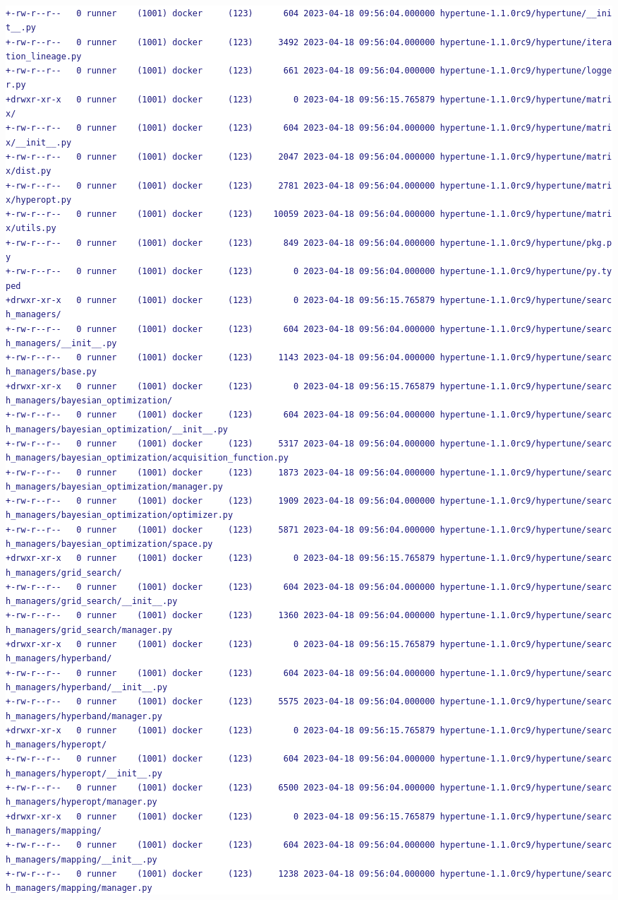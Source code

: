 ```diff
+-rw-r--r--   0 runner    (1001) docker     (123)      604 2023-04-18 09:56:04.000000 hypertune-1.1.0rc9/hypertune/__init__.py
+-rw-r--r--   0 runner    (1001) docker     (123)     3492 2023-04-18 09:56:04.000000 hypertune-1.1.0rc9/hypertune/iteration_lineage.py
+-rw-r--r--   0 runner    (1001) docker     (123)      661 2023-04-18 09:56:04.000000 hypertune-1.1.0rc9/hypertune/logger.py
+drwxr-xr-x   0 runner    (1001) docker     (123)        0 2023-04-18 09:56:15.765879 hypertune-1.1.0rc9/hypertune/matrix/
+-rw-r--r--   0 runner    (1001) docker     (123)      604 2023-04-18 09:56:04.000000 hypertune-1.1.0rc9/hypertune/matrix/__init__.py
+-rw-r--r--   0 runner    (1001) docker     (123)     2047 2023-04-18 09:56:04.000000 hypertune-1.1.0rc9/hypertune/matrix/dist.py
+-rw-r--r--   0 runner    (1001) docker     (123)     2781 2023-04-18 09:56:04.000000 hypertune-1.1.0rc9/hypertune/matrix/hyperopt.py
+-rw-r--r--   0 runner    (1001) docker     (123)    10059 2023-04-18 09:56:04.000000 hypertune-1.1.0rc9/hypertune/matrix/utils.py
+-rw-r--r--   0 runner    (1001) docker     (123)      849 2023-04-18 09:56:04.000000 hypertune-1.1.0rc9/hypertune/pkg.py
+-rw-r--r--   0 runner    (1001) docker     (123)        0 2023-04-18 09:56:04.000000 hypertune-1.1.0rc9/hypertune/py.typed
+drwxr-xr-x   0 runner    (1001) docker     (123)        0 2023-04-18 09:56:15.765879 hypertune-1.1.0rc9/hypertune/search_managers/
+-rw-r--r--   0 runner    (1001) docker     (123)      604 2023-04-18 09:56:04.000000 hypertune-1.1.0rc9/hypertune/search_managers/__init__.py
+-rw-r--r--   0 runner    (1001) docker     (123)     1143 2023-04-18 09:56:04.000000 hypertune-1.1.0rc9/hypertune/search_managers/base.py
+drwxr-xr-x   0 runner    (1001) docker     (123)        0 2023-04-18 09:56:15.765879 hypertune-1.1.0rc9/hypertune/search_managers/bayesian_optimization/
+-rw-r--r--   0 runner    (1001) docker     (123)      604 2023-04-18 09:56:04.000000 hypertune-1.1.0rc9/hypertune/search_managers/bayesian_optimization/__init__.py
+-rw-r--r--   0 runner    (1001) docker     (123)     5317 2023-04-18 09:56:04.000000 hypertune-1.1.0rc9/hypertune/search_managers/bayesian_optimization/acquisition_function.py
+-rw-r--r--   0 runner    (1001) docker     (123)     1873 2023-04-18 09:56:04.000000 hypertune-1.1.0rc9/hypertune/search_managers/bayesian_optimization/manager.py
+-rw-r--r--   0 runner    (1001) docker     (123)     1909 2023-04-18 09:56:04.000000 hypertune-1.1.0rc9/hypertune/search_managers/bayesian_optimization/optimizer.py
+-rw-r--r--   0 runner    (1001) docker     (123)     5871 2023-04-18 09:56:04.000000 hypertune-1.1.0rc9/hypertune/search_managers/bayesian_optimization/space.py
+drwxr-xr-x   0 runner    (1001) docker     (123)        0 2023-04-18 09:56:15.765879 hypertune-1.1.0rc9/hypertune/search_managers/grid_search/
+-rw-r--r--   0 runner    (1001) docker     (123)      604 2023-04-18 09:56:04.000000 hypertune-1.1.0rc9/hypertune/search_managers/grid_search/__init__.py
+-rw-r--r--   0 runner    (1001) docker     (123)     1360 2023-04-18 09:56:04.000000 hypertune-1.1.0rc9/hypertune/search_managers/grid_search/manager.py
+drwxr-xr-x   0 runner    (1001) docker     (123)        0 2023-04-18 09:56:15.765879 hypertune-1.1.0rc9/hypertune/search_managers/hyperband/
+-rw-r--r--   0 runner    (1001) docker     (123)      604 2023-04-18 09:56:04.000000 hypertune-1.1.0rc9/hypertune/search_managers/hyperband/__init__.py
+-rw-r--r--   0 runner    (1001) docker     (123)     5575 2023-04-18 09:56:04.000000 hypertune-1.1.0rc9/hypertune/search_managers/hyperband/manager.py
+drwxr-xr-x   0 runner    (1001) docker     (123)        0 2023-04-18 09:56:15.765879 hypertune-1.1.0rc9/hypertune/search_managers/hyperopt/
+-rw-r--r--   0 runner    (1001) docker     (123)      604 2023-04-18 09:56:04.000000 hypertune-1.1.0rc9/hypertune/search_managers/hyperopt/__init__.py
+-rw-r--r--   0 runner    (1001) docker     (123)     6500 2023-04-18 09:56:04.000000 hypertune-1.1.0rc9/hypertune/search_managers/hyperopt/manager.py
+drwxr-xr-x   0 runner    (1001) docker     (123)        0 2023-04-18 09:56:15.765879 hypertune-1.1.0rc9/hypertune/search_managers/mapping/
+-rw-r--r--   0 runner    (1001) docker     (123)      604 2023-04-18 09:56:04.000000 hypertune-1.1.0rc9/hypertune/search_managers/mapping/__init__.py
+-rw-r--r--   0 runner    (1001) docker     (123)     1238 2023-04-18 09:56:04.000000 hypertune-1.1.0rc9/hypertune/search_managers/mapping/manager.py
```